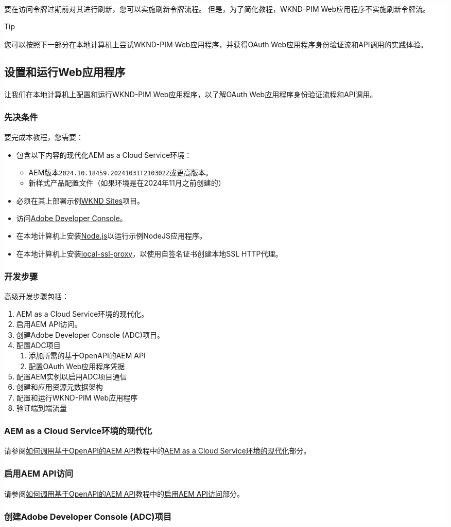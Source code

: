 要在访问令牌过期前对其进行刷新，您可以实施刷新令牌流程。 但是，为了简化教程，WKND-PIM Web应用程序不实施刷新令牌流。


>[!TIP]
>
>您可以按照下一部分在本地计算机上尝试WKND-PIM Web应用程序，并获得OAuth Web应用程序身份验证流和API调用的实践体验。

## 设置和运行Web应用程序

让我们在本地计算机上配置和运行WKND-PIM Web应用程序，以了解OAuth Web应用程序身份验证流程和API调用。

### 先决条件

要完成本教程，您需要：

- 包含以下内容的现代化AEM as a Cloud Service环境：
   - AEM版本`2024.10.18459.20241031T210302Z`或更高版本。
   - 新样式产品配置文件（如果环境是在2024年11月之前创建的）

- 必须在其上部署示例[WKND Sites](https://github.com/adobe/aem-guides-wknd?#aem-wknd-sites-project)项目。

- 访问[Adobe Developer Console](https://developer.adobe.com/developer-console/docs/guides/getting-started/)。

- 在本地计算机上安装[Node.js](https://nodejs.org/en/)以运行示例NodeJS应用程序。

- 在本地计算机上安装[local-ssl-proxy](https://www.npmjs.com/package/local-ssl-proxy#local-ssl-proxy)，以使用自签名证书创建本地SSL HTTP代理。

### 开发步骤

高级开发步骤包括：

1. AEM as a Cloud Service环境的现代化。
1. 启用AEM API访问。
1. 创建Adobe Developer Console (ADC)项目。
1. 配置ADC项目
   1. 添加所需的基于OpenAPI的AEM API
   1. 配置OAuth Web应用程序凭据
1. 配置AEM实例以启用ADC项目通信
1. 创建和应用资源元数据架构
1. 配置和运行WKND-PIM Web应用程序
1. 验证端到端流量

### AEM as a Cloud Service环境的现代化

请参阅[如何调用基于OpenAPI的AEM API](invoke-openapi-based-aem-apis.md)教程中的[AEM as a Cloud Service环境的现代化](invoke-openapi-based-aem-apis.md#modernization-of-aem-as-a-cloud-service-environment)部分。

### 启用AEM API访问

请参阅[如何调用基于OpenAPI的AEM API](invoke-openapi-based-aem-apis.md)教程中的[启用AEM API访问](invoke-openapi-based-aem-apis.md#enable-aem-apis-access)部分。

### 创建Adobe Developer Console (ADC)项目
